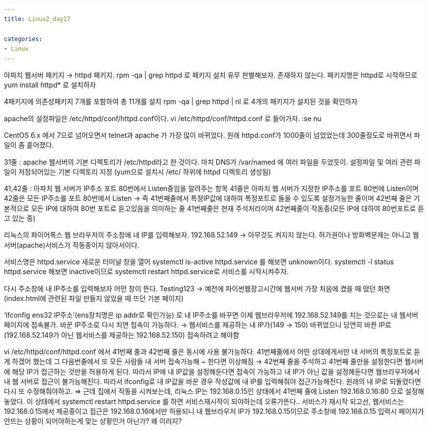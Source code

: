 ```yaml
---
title: Linux2_day17

categories:
- Linux
---
```


아파치 웹서버 패키지 → httpd 패키지. 
rpm -qa | grep httpd 로 패키지 설치 유무 판별해보자. 존재하지 않는다.
패키지명은 httpd로 시작하므로 yum install httpd* 로 설치하자

4패키지에 의존성패키지 7개를 포함하여 총 11개를 설치
rpm -qa | grep httpd | nl 로 4개의 패키지가 설치된 것을 확인하자

apache의 설정파일은 /etc/httpd/conf/httpd.conf이다.
vi /etc/httpd/conf/httpd.conf 로 들어가자. :se nu

CentOS 6.x 에서 7으로 넘어오면서 telnet과 apache 가 가장 많이 바뀌었다.
원래 httpd.conf가 1000줄이 넘었었는데 300줄정도로 바뀌면서 파일이 좀 흩어졌다.


31줄 : apache 웹서버의 기본 디렉토리가 /etc/httpd라고 한 것이다. 마치 DNS가 /var/named 에 여러 파일을 두었듯이. 설정파일 및 여러 관련 파일이 저장되어있는 기본 디렉토리 지정
(yum으로 설치시 /etc/ 하위에 httpd 디렉토리 생성됨)

41,42줄 : 아파치 웹 서버가 IP주소 포트 80번에서 Listen중임을 알려주는 항목
41줄은 아파치 웹 서버가 지정한 IP주소를 포트 80번에 Listen이며 42줄은 모든 IP주소를 포트 80번에서 Listen
→ 즉 41번째줄에서 특정IP값에 대하여 특정포트로 들을 수 있도록 설정가능한 줄이며 42번째 줄은 기본적으로 모든 IP에 대하여 80번 포트로 듣고있음을 의미하는 줄
41번째줄은 현재 주석처리이며 42번째줄이 작동중(모든 IP에 대하여 80번포트로 듣고 있는 중)

리눅스의 파이어폭스 웹 브라우저의 주소창에 내 IP를 입력해보자. 192.168.52.149
→ 아무것도 켜지지 않는다. 허가권이나 방화벽문제는 아니고 웹서버(apache)서비스가 작동중이지 않아서이다.

서비스명은 httpd.service
새로운 터미널 창을 열어 systemctl is-active httpd.service 를 해보면 unknown이다. 
systemctl -l status httpd.service 해보면 inactive이므로 systemctl restart httpd.service로 서비스를 시작시켜주자.

다시 주소창에 내 IP주소를 입력해보자
어떤 창이 뜬다. Testing123  → 예전에 파이썬웹장고시간에 웹서버 가장 처음에 켰을 때 떴던 화면(index.html에 관련된 파일 만들지 않았을 때 뜨던 기본 페이지)

‘ifconfig ens32 IP주소’(ens장치명은 ip addr로 확인가능) 로 내 IP주소를 바꾸면 이제 웹브라우저에 192.168.52.149를 치는 것으로는 내 웹서버페이지에 접속불가. 바꾼 IP주소로 다시 치면 접속이 가능하다.
→ 웹서비스를 제공하는 내 IP가(149 → 150) 바뀌었으니 당연히 바뀐 IP로(192.168.52.149가 아닌 웹서비스를 제공하는 192.168.52.150) 접속하려고 해야함

vi /etc/httpd/conf/httpd.conf 에서 41번째 줄과 42번째 줄은 동시에 사용 불가능하다.
41번째줄에서 어떤 상대에게서만 내 서버의 특정포트로 듣게 하겠어 했는데 그 다음번줄에서 또 모든 사람들 내 서버 접속가능해 ~ 한다면 이상해짐
→ 42번째 줄을 주석하고 41번째 줄만을 설정한다면 웹서버에 해당 IP가 접근하는 것만을 허용하게 된다. 따라서 IP에 내 IP값을 설정해둔다면 접속이 가능하고 내 IP가 아닌 값을 설정해둔다면 웹브라우저에서 내 웹 서버로 접근이 불가능해진다. 따라서 ifconfig로 내 IP값을 바꾼 경우 작성값에 내 IP를 입력해줘야 접근가능해진다. 원래의 내 IP로 되돌렸다면 다시 또 수정해줘야하고.
⇒ 근데 집에서 작동을 시켜보는데, 리눅스 IP는 192.168.0.15인 상태에서 41번째 줄에 Listen 192.168.0.16:80 으로 설정해놓았다. 이 상태에서 systemctl restart httpd.service 를 하면 서비스재시작이 되야하는데 오류가뜬다.. 서비스가 재시작 되고선, 웹서비스는 192.168.0.15에서 제공중이고 접근은 192.168.0.16에서만 허용되니 내 웹브라우저 IP가 192.168.0.15이므로 주소창에 192.168.0.15 입력시 페이지가 안뜨는 상황이 되어야하는게 맞는 상황인거 아닌가? 왜 이러지?
